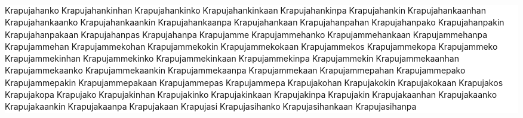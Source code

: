 Krapujahanko
Krapujahankinhan
Krapujahankinko
Krapujahankinkaan
Krapujahankinpa
Krapujahankin
Krapujahankaanhan
Krapujahankaanko
Krapujahankaankin
Krapujahankaanpa
Krapujahankaan
Krapujahanpahan
Krapujahanpako
Krapujahanpakin
Krapujahanpakaan
Krapujahanpas
Krapujahanpa
Krapujamme
Krapujammehanko
Krapujammehankaan
Krapujammehanpa
Krapujammehan
Krapujammekohan
Krapujammekokin
Krapujammekokaan
Krapujammekos
Krapujammekopa
Krapujammeko
Krapujammekinhan
Krapujammekinko
Krapujammekinkaan
Krapujammekinpa
Krapujammekin
Krapujammekaanhan
Krapujammekaanko
Krapujammekaankin
Krapujammekaanpa
Krapujammekaan
Krapujammepahan
Krapujammepako
Krapujammepakin
Krapujammepakaan
Krapujammepas
Krapujammepa
Krapujakohan
Krapujakokin
Krapujakokaan
Krapujakos
Krapujakopa
Krapujako
Krapujakinhan
Krapujakinko
Krapujakinkaan
Krapujakinpa
Krapujakin
Krapujakaanhan
Krapujakaanko
Krapujakaankin
Krapujakaanpa
Krapujakaan
Krapujasi
Krapujasihanko
Krapujasihankaan
Krapujasihanpa